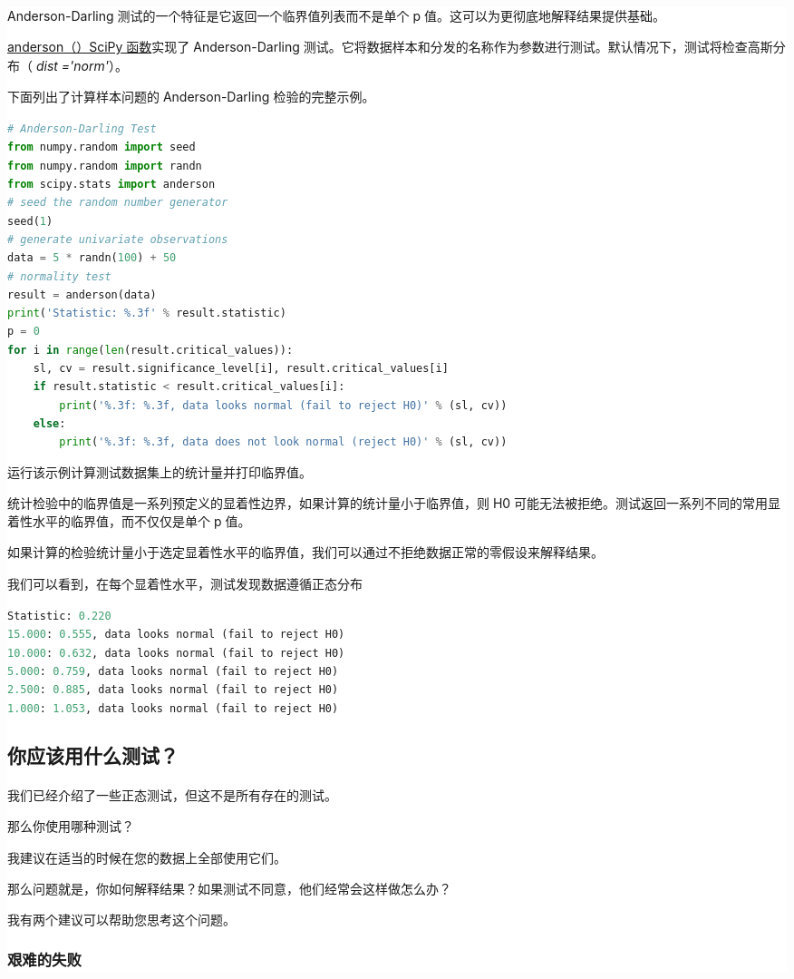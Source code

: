 Anderson-Darling 测试的一个特征是它返回一个临界值列表而不是单个 p 值。这可以为更彻底地解释结果提供基础。

[anderson（）SciPy 函数](https://docs.scipy.org/doc/scipy/reference/generated/scipy.stats.anderson.html)实现了 Anderson-Darling 测试。它将数据样本和分发的名称作为参数进行测试。默认情况下，测试将检查高斯分布（ _dist ='norm'_）。

下面列出了计算样本问题的 Anderson-Darling 检验的完整示例。

```py
# Anderson-Darling Test
from numpy.random import seed
from numpy.random import randn
from scipy.stats import anderson
# seed the random number generator
seed(1)
# generate univariate observations
data = 5 * randn(100) + 50
# normality test
result = anderson(data)
print('Statistic: %.3f' % result.statistic)
p = 0
for i in range(len(result.critical_values)):
	sl, cv = result.significance_level[i], result.critical_values[i]
	if result.statistic < result.critical_values[i]:
		print('%.3f: %.3f, data looks normal (fail to reject H0)' % (sl, cv))
	else:
		print('%.3f: %.3f, data does not look normal (reject H0)' % (sl, cv))
```

运行该示例计算测试数据集上的统计量并打印临界值。

统计检验中的临界值是一系列预定义的显着性边界，如果计算的统计量小于临界值，则 H0 可能无法被拒绝。测试返回一系列不同的常用显着性水平的临界值，而不仅仅是单个 p 值。

如果计算的检验统计量小于选定显着性水平的临界值，我们可以通过不拒绝数据正常的零假设来解释结果。

我们可以看到，在每个显着性水平，测试发现数据遵循正态分布

```py
Statistic: 0.220
15.000: 0.555, data looks normal (fail to reject H0)
10.000: 0.632, data looks normal (fail to reject H0)
5.000: 0.759, data looks normal (fail to reject H0)
2.500: 0.885, data looks normal (fail to reject H0)
1.000: 1.053, data looks normal (fail to reject H0)
```

## 你应该用什么测试？

我们已经介绍了一些正态测试，但这不是所有存在的测试。

那么你使用哪种测试？

我建议在适当的时候在您的数据上全部使用它们。

那么问题就是，你如何解释结果？如果测试不同意，他们经常会这样做怎么办？

我有两个建议可以帮助您思考这个问题。

### 艰难的失败
